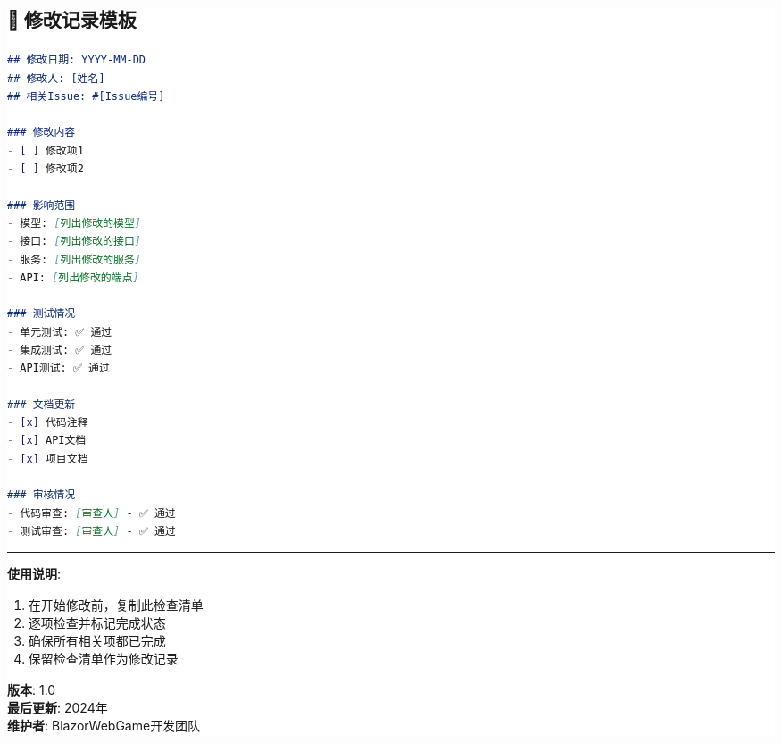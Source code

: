 
## 📝 修改记录模板

```markdown
## 修改日期: YYYY-MM-DD
## 修改人: [姓名]
## 相关Issue: #[Issue编号]

### 修改内容
- [ ] 修改项1
- [ ] 修改项2

### 影响范围
- 模型: [列出修改的模型]
- 接口: [列出修改的接口]
- 服务: [列出修改的服务]
- API: [列出修改的端点]

### 测试情况
- 单元测试: ✅ 通过
- 集成测试: ✅ 通过
- API测试: ✅ 通过

### 文档更新
- [x] 代码注释
- [x] API文档
- [x] 项目文档

### 审核情况
- 代码审查: [审查人] - ✅ 通过
- 测试审查: [审查人] - ✅ 通过
```

---

**使用说明**:
1. 在开始修改前，复制此检查清单
2. 逐项检查并标记完成状态
3. 确保所有相关项都已完成
4. 保留检查清单作为修改记录

**版本**: 1.0  
**最后更新**: 2024年  
**维护者**: BlazorWebGame开发团队
